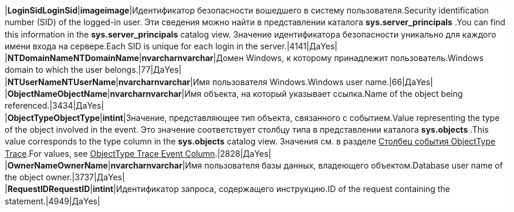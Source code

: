 |<span data-ttu-id="ef35e-157">**LoginSid**</span><span class="sxs-lookup"><span data-stu-id="ef35e-157">**LoginSid**</span></span>|<span data-ttu-id="ef35e-158">**image**</span><span class="sxs-lookup"><span data-stu-id="ef35e-158">**image**</span></span>|<span data-ttu-id="ef35e-159">Идентификатор безопасности вошедшего в систему пользователя.</span><span class="sxs-lookup"><span data-stu-id="ef35e-159">Security identification number (SID) of the logged-in user.</span></span> <span data-ttu-id="ef35e-160">Эти сведения можно найти в представлении каталога **sys.server_principals** .</span><span class="sxs-lookup"><span data-stu-id="ef35e-160">You can find this information in the **sys.server_principals** catalog view.</span></span> <span data-ttu-id="ef35e-161">Значение идентификатора безопасности уникально для каждого имени входа на сервере.</span><span class="sxs-lookup"><span data-stu-id="ef35e-161">Each SID is unique for each login in the server.</span></span>|<span data-ttu-id="ef35e-162">41</span><span class="sxs-lookup"><span data-stu-id="ef35e-162">41</span></span>|<span data-ttu-id="ef35e-163">Да</span><span class="sxs-lookup"><span data-stu-id="ef35e-163">Yes</span></span>|  
|<span data-ttu-id="ef35e-164">**NTDomainName**</span><span class="sxs-lookup"><span data-stu-id="ef35e-164">**NTDomainName**</span></span>|<span data-ttu-id="ef35e-165">**nvarchar**</span><span class="sxs-lookup"><span data-stu-id="ef35e-165">**nvarchar**</span></span>|<span data-ttu-id="ef35e-166">Домен Windows, к которому принадлежит пользователь.</span><span class="sxs-lookup"><span data-stu-id="ef35e-166">Windows domain to which the user belongs.</span></span>|<span data-ttu-id="ef35e-167">7</span><span class="sxs-lookup"><span data-stu-id="ef35e-167">7</span></span>|<span data-ttu-id="ef35e-168">Да</span><span class="sxs-lookup"><span data-stu-id="ef35e-168">Yes</span></span>|  
|<span data-ttu-id="ef35e-169">**NTUserName**</span><span class="sxs-lookup"><span data-stu-id="ef35e-169">**NTUserName**</span></span>|<span data-ttu-id="ef35e-170">**nvarchar**</span><span class="sxs-lookup"><span data-stu-id="ef35e-170">**nvarchar**</span></span>|<span data-ttu-id="ef35e-171">Имя пользователя Windows.</span><span class="sxs-lookup"><span data-stu-id="ef35e-171">Windows user name.</span></span>|<span data-ttu-id="ef35e-172">6</span><span class="sxs-lookup"><span data-stu-id="ef35e-172">6</span></span>|<span data-ttu-id="ef35e-173">Да</span><span class="sxs-lookup"><span data-stu-id="ef35e-173">Yes</span></span>|  
|<span data-ttu-id="ef35e-174">**ObjectName**</span><span class="sxs-lookup"><span data-stu-id="ef35e-174">**ObjectName**</span></span>|<span data-ttu-id="ef35e-175">**nvarchar**</span><span class="sxs-lookup"><span data-stu-id="ef35e-175">**nvarchar**</span></span>|<span data-ttu-id="ef35e-176">Имя объекта, на который указывает ссылка.</span><span class="sxs-lookup"><span data-stu-id="ef35e-176">Name of the object being referenced.</span></span>|<span data-ttu-id="ef35e-177">34</span><span class="sxs-lookup"><span data-stu-id="ef35e-177">34</span></span>|<span data-ttu-id="ef35e-178">Да</span><span class="sxs-lookup"><span data-stu-id="ef35e-178">Yes</span></span>|  
|<span data-ttu-id="ef35e-179">**ObjectType**</span><span class="sxs-lookup"><span data-stu-id="ef35e-179">**ObjectType**</span></span>|<span data-ttu-id="ef35e-180">**int**</span><span class="sxs-lookup"><span data-stu-id="ef35e-180">**int**</span></span>|<span data-ttu-id="ef35e-181">Значение, представляющее тип объекта, связанного с событием.</span><span class="sxs-lookup"><span data-stu-id="ef35e-181">Value representing the type of the object involved in the event.</span></span> <span data-ttu-id="ef35e-182">Это значение соответствует столбцу типа в представлении каталога **sys.objects** .</span><span class="sxs-lookup"><span data-stu-id="ef35e-182">This value corresponds to the type column in the **sys.objects** catalog view.</span></span> <span data-ttu-id="ef35e-183">Значения см. в разделе [Столбец события ObjectType Trace](objecttype-trace-event-column.md).</span><span class="sxs-lookup"><span data-stu-id="ef35e-183">For values, see [ObjectType Trace Event Column](objecttype-trace-event-column.md).</span></span>|<span data-ttu-id="ef35e-184">28</span><span class="sxs-lookup"><span data-stu-id="ef35e-184">28</span></span>|<span data-ttu-id="ef35e-185">Да</span><span class="sxs-lookup"><span data-stu-id="ef35e-185">Yes</span></span>|  
|<span data-ttu-id="ef35e-186">**OwnerName**</span><span class="sxs-lookup"><span data-stu-id="ef35e-186">**OwnerName**</span></span>|<span data-ttu-id="ef35e-187">**nvarchar**</span><span class="sxs-lookup"><span data-stu-id="ef35e-187">**nvarchar**</span></span>|<span data-ttu-id="ef35e-188">Имя пользователя базы данных, владеющего объектом.</span><span class="sxs-lookup"><span data-stu-id="ef35e-188">Database user name of the object owner.</span></span>|<span data-ttu-id="ef35e-189">37</span><span class="sxs-lookup"><span data-stu-id="ef35e-189">37</span></span>|<span data-ttu-id="ef35e-190">Да</span><span class="sxs-lookup"><span data-stu-id="ef35e-190">Yes</span></span>|  
|<span data-ttu-id="ef35e-191">**RequestID**</span><span class="sxs-lookup"><span data-stu-id="ef35e-191">**RequestID**</span></span>|<span data-ttu-id="ef35e-192">**int**</span><span class="sxs-lookup"><span data-stu-id="ef35e-192">**int**</span></span>|<span data-ttu-id="ef35e-193">Идентификатор запроса, содержащего инструкцию.</span><span class="sxs-lookup"><span data-stu-id="ef35e-193">ID of the request containing the statement.</span></span>|<span data-ttu-id="ef35e-194">49</span><span class="sxs-lookup"><span data-stu-id="ef35e-194">49</span></span>|<span data-ttu-id="ef35e-195">Да</span><span class="sxs-lookup"><span data-stu-id="ef35e-195">Yes</span></span>|  